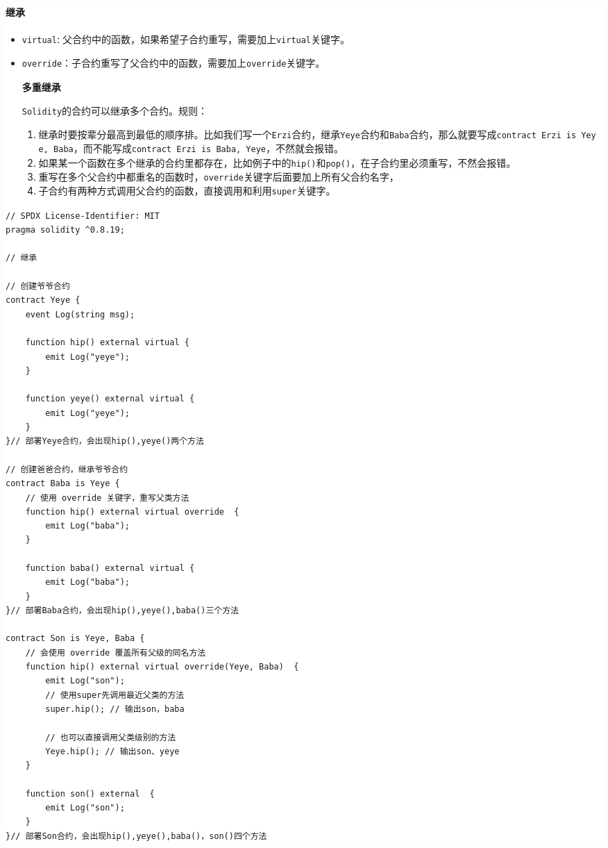 #### 继承

- `virtual`: 父合约中的函数，如果希望子合约重写，需要加上`virtual`关键字。

- `override`：子合约重写了父合约中的函数，需要加上`override`关键字。

  **多重继承**

  `Solidity`的合约可以继承多个合约。规则：

  1. 继承时要按辈分最高到最低的顺序排。比如我们写一个`Erzi`合约，继承`Yeye`合约和`Baba`合约，那么就要写成`contract Erzi is Yeye, Baba`，而不能写成`contract Erzi is Baba, Yeye`，不然就会报错。
  2. 如果某一个函数在多个继承的合约里都存在，比如例子中的`hip()`和`pop()`，在子合约里必须重写，不然会报错。
  3. 重写在多个父合约中都重名的函数时，`override`关键字后面要加上所有父合约名字，
  4. 子合约有两种方式调用父合约的函数，直接调用和利用`super`关键字。

```solidity
// SPDX License-Identifier: MIT
pragma solidity ^0.8.19;

// 继承

// 创建爷爷合约
contract Yeye {
    event Log(string msg);

    function hip() external virtual {
        emit Log("yeye");
    }

    function yeye() external virtual {
        emit Log("yeye");
    }
}// 部署Yeye合约，会出现hip(),yeye()两个方法

// 创建爸爸合约，继承爷爷合约
contract Baba is Yeye {
    // 使用 override 关键字，重写父类方法
    function hip() external virtual override  {
        emit Log("baba");
    }

    function baba() external virtual {
        emit Log("baba");
    }
}// 部署Baba合约，会出现hip(),yeye(),baba()三个方法

contract Son is Yeye, Baba {
    // 会使用 override 覆盖所有父级的同名方法
    function hip() external virtual override(Yeye, Baba)  {
        emit Log("son");
        // 使用super先调用最近父类的方法
        super.hip(); // 输出son，baba
        
        // 也可以直接调用父类级别的方法
        Yeye.hip(); // 输出son、yeye
    }

    function son() external  {
        emit Log("son");
    }
}// 部署Son合约，会出现hip(),yeye(),baba()，son()四个方法
```
